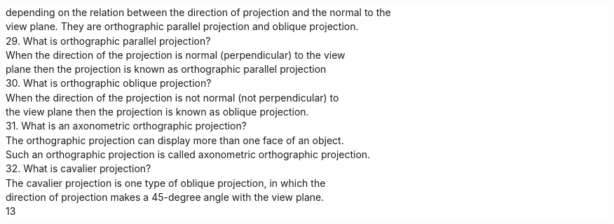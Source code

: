 <div>
  depending on the relation between the direction of projection and the normal to the
</div>

<div>
  view plane. They are orthographic parallel projection and oblique projection.
</div>

<div>
  29. What is orthographic parallel projection?
</div>

<div>
  When the direction of the projection is normal (perpendicular) to the view
</div>

<div>
  plane then the projection is known as orthographic parallel projection
</div>

<div>
  30. What is orthographic oblique projection?
</div>

<div>
  When the direction of the projection is not normal (not perpendicular) to
</div>

<div>
  the view plane then the projection is known as oblique projection.
</div>

<div>
  31. What is an axonometric orthographic projection?
</div>

<div>
  The orthographic projection can display more than one face of an object.
</div>

<div>
  Such an orthographic projection is called axonometric orthographic projection.
</div>

<div>
  32. What is cavalier projection?
</div>

<div>
  The cavalier projection is one type of oblique projection, in which the
</div>

<div>
  direction of projection makes a 45-degree angle with the view plane.
</div>

<div>
  13
</div>
